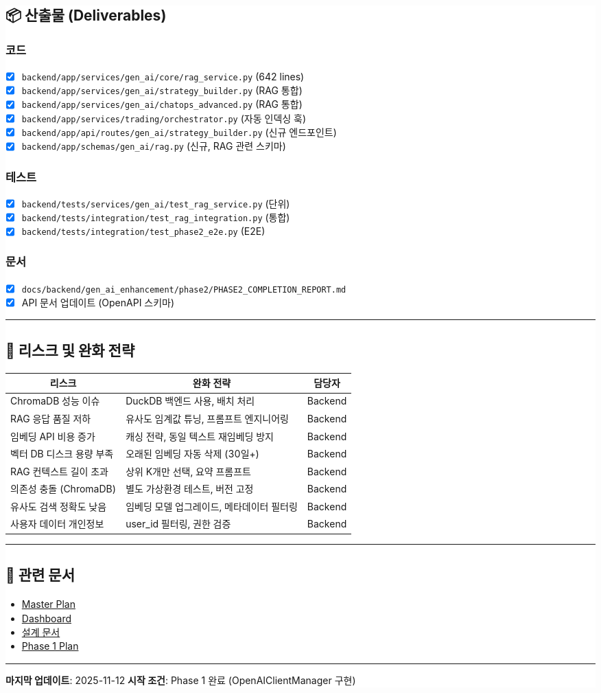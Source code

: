 
## 📦 산출물 (Deliverables)

### 코드

- [x] `backend/app/services/gen_ai/core/rag_service.py` (642 lines)
- [x] `backend/app/services/gen_ai/strategy_builder.py` (RAG 통합)
- [x] `backend/app/services/gen_ai/chatops_advanced.py` (RAG 통합)
- [x] `backend/app/services/trading/orchestrator.py` (자동 인덱싱 훅)
- [x] `backend/app/api/routes/gen_ai/strategy_builder.py` (신규 엔드포인트)
- [x] `backend/app/schemas/gen_ai/rag.py` (신규, RAG 관련 스키마)

### 테스트

- [x] `backend/tests/services/gen_ai/test_rag_service.py` (단위)
- [x] `backend/tests/integration/test_rag_integration.py` (통합)
- [x] `backend/tests/integration/test_phase2_e2e.py` (E2E)

### 문서

- [x] `docs/backend/gen_ai_enhancement/phase2/PHASE2_COMPLETION_REPORT.md`
- [x] API 문서 업데이트 (OpenAPI 스키마)

---

## 🚨 리스크 및 완화 전략

| 리스크                   | 완화 전략                                 | 담당자  |
| ------------------------ | ----------------------------------------- | ------- |
| ChromaDB 성능 이슈       | DuckDB 백엔드 사용, 배치 처리             | Backend |
| RAG 응답 품질 저하       | 유사도 임계값 튜닝, 프롬프트 엔지니어링   | Backend |
| 임베딩 API 비용 증가     | 캐싱 전략, 동일 텍스트 재임베딩 방지      | Backend |
| 벡터 DB 디스크 용량 부족 | 오래된 임베딩 자동 삭제 (30일+)           | Backend |
| RAG 컨텍스트 길이 초과   | 상위 K개만 선택, 요약 프롬프트            | Backend |
| 의존성 충돌 (ChromaDB)   | 별도 가상환경 테스트, 버전 고정           | Backend |
| 유사도 검색 정확도 낮음  | 임베딩 모델 업그레이드, 메타데이터 필터링 | Backend |
| 사용자 데이터 개인정보   | user_id 필터링, 권한 검증                 | Backend |

---

## 🔗 관련 문서

- [Master Plan](../MASTER_PLAN.md)
- [Dashboard](../DASHBOARD.md)
- [설계 문서](../../GENAI_OPENAI_CLIENT_DESIGN.md)
- [Phase 1 Plan](../phase1/PHASE1_PLAN.md)

---

**마지막 업데이트**: 2025-11-12
**시작 조건**: Phase 1 완료 (OpenAIClientManager 구현)
